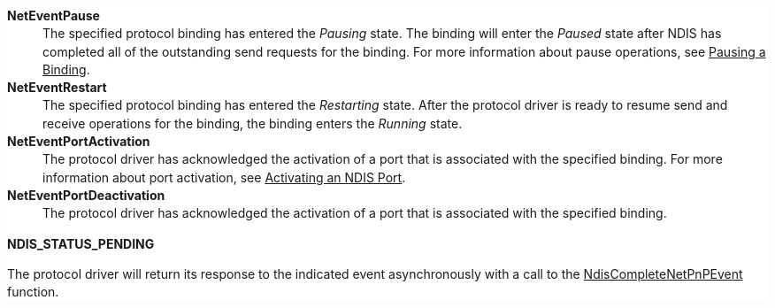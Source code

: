 </dd>
<dt><a id="NetEventPause"></a><a id="neteventpause"></a><a id="NETEVENTPAUSE"></a><b>NetEventPause</b></dt>
<dd>
The specified protocol binding has entered the 
         <i>Pausing</i> state. The binding will enter the 
         <i>Paused</i> state after NDIS has completed all of the outstanding send requests
         for the binding. For more information about pause operations, see 
         <a href="https://docs.microsoft.com/windows-hardware/drivers/network/pausing-a-binding">Pausing a Binding</a>.

</dd>
<dt><a id="NetEventRestart"></a><a id="neteventrestart"></a><a id="NETEVENTRESTART"></a><b>NetEventRestart</b></dt>
<dd>
The specified protocol binding has entered the 
         <i>Restarting</i> state. After the protocol driver is ready to resume send and
         receive operations for the binding, the binding enters the 
         <i>Running</i> state.

</dd>
<dt><a id="NetEventPortActivation"></a><a id="neteventportactivation"></a><a id="NETEVENTPORTACTIVATION"></a><b>NetEventPortActivation</b></dt>
<dd>
The protocol driver has acknowledged the activation of a port that is associated with the
         specified binding. For more information about port activation, see 
         <a href="https://docs.microsoft.com/windows-hardware/drivers/network/activating-an-ndis-port">Activating an NDIS Port</a>.

</dd>
<dt><a id="NetEventPortDeactivation"></a><a id="neteventportdeactivation"></a><a id="NETEVENTPORTDEACTIVATION"></a><b>NetEventPortDeactivation</b></dt>
<dd>
The protocol driver has acknowledged the activation of a port that is associated with the
         specified binding.

</dd>
</dl>
</td>
</tr>
<tr>
<td width="40%">
<dl>
<dt><b>NDIS_STATUS_PENDING</b></dt>
</dl>
</td>
<td width="60%">
The protocol driver will return its response to the indicated event asynchronously with a call
       to the 
       <a href="https://docs.microsoft.com/windows-hardware/drivers/ddi/content/ndis/nf-ndis-ndiscompletenetpnpevent">
       NdisCompleteNetPnPEvent</a> function.

